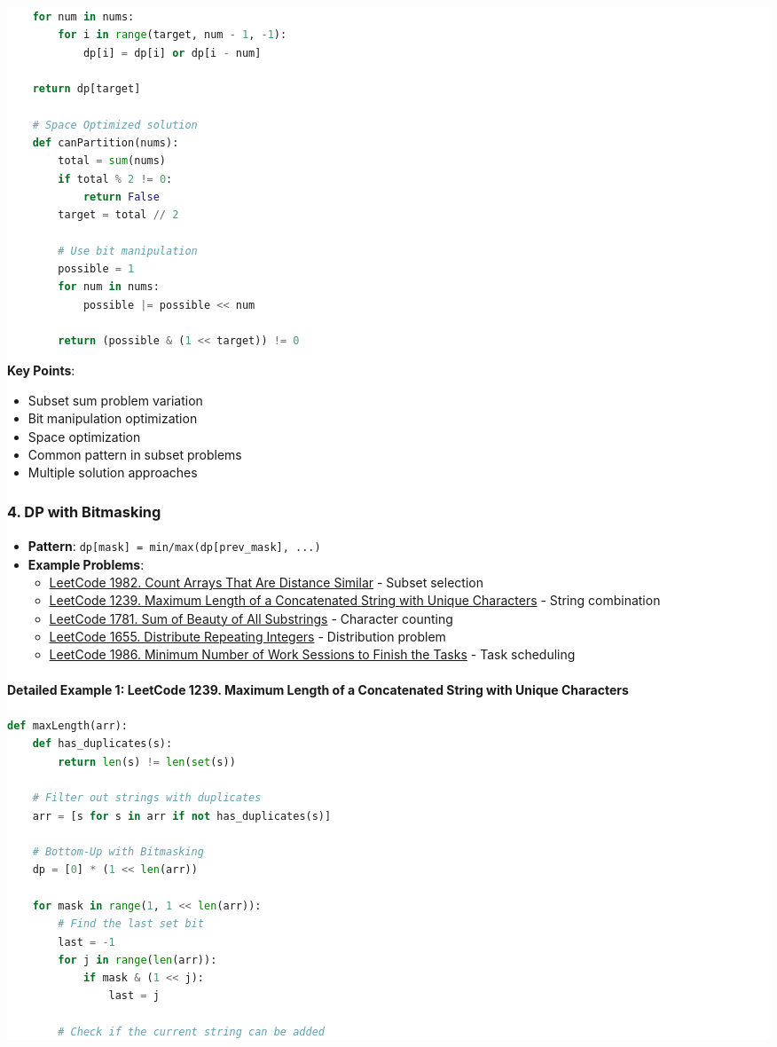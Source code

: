 ```python
    for num in nums:
        for i in range(target, num - 1, -1):
            dp[i] = dp[i] or dp[i - num]
    
    return dp[target]

    # Space Optimized solution
    def canPartition(nums):
        total = sum(nums)
        if total % 2 != 0:
            return False
        target = total // 2
        
        # Use bit manipulation
        possible = 1
        for num in nums:
            possible |= possible << num
        
        return (possible & (1 << target)) != 0
```

**Key Points**:
- Subset sum problem variation
- Bit manipulation optimization
- Space optimization
- Common pattern in subset problems
- Multiple solution approaches

### 4. DP with Bitmasking
- **Pattern**: `dp[mask] = min/max(dp[prev_mask], ...)`
- **Example Problems**:
  - [LeetCode 1982. Count Arrays That Are Distance Similar](https://leetcode.com/problems/count-arrays-that-are-distance-similar/) - Subset selection
  - [LeetCode 1239. Maximum Length of a Concatenated String with Unique Characters](https://leetcode.com/problems/maximum-length-of-a-concatenated-string-with-unique-characters/) - String combination
  - [LeetCode 1781. Sum of Beauty of All Substrings](https://leetcode.com/problems/sum-of-beauty-of-all-substrings/) - Character counting
  - [LeetCode 1655. Distribute Repeating Integers](https://leetcode.com/problems/distribute-repeating-integers/) - Distribution problem
  - [LeetCode 1986. Minimum Number of Work Sessions to Finish the Tasks](https://leetcode.com/problems/minimum-number-of-work-sessions-to-finish-the-tasks/) - Task scheduling

#### Detailed Example 1: LeetCode 1239. Maximum Length of a Concatenated String with Unique Characters
```python
def maxLength(arr):
    def has_duplicates(s):
        return len(s) != len(set(s))
    
    # Filter out strings with duplicates
    arr = [s for s in arr if not has_duplicates(s)]
    
    # Bottom-Up with Bitmasking
    dp = [0] * (1 << len(arr))
    
    for mask in range(1, 1 << len(arr)):
        # Find the last set bit
        last = -1
        for j in range(len(arr)):
            if mask & (1 << j):
                last = j
        
        # Check if the current string can be added
```